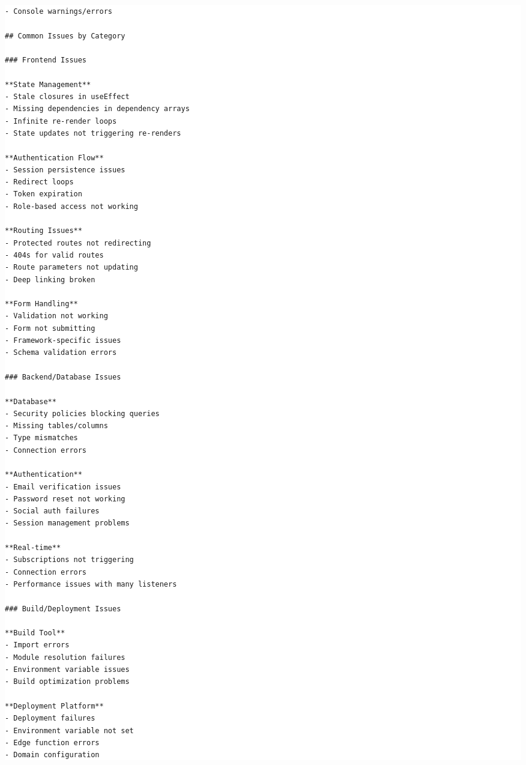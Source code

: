 ```
- Console warnings/errors

## Common Issues by Category

### Frontend Issues

**State Management**
- Stale closures in useEffect
- Missing dependencies in dependency arrays
- Infinite re-render loops
- State updates not triggering re-renders

**Authentication Flow**
- Session persistence issues
- Redirect loops
- Token expiration
- Role-based access not working

**Routing Issues**
- Protected routes not redirecting
- 404s for valid routes
- Route parameters not updating
- Deep linking broken

**Form Handling**
- Validation not working
- Form not submitting
- Framework-specific issues
- Schema validation errors

### Backend/Database Issues

**Database**
- Security policies blocking queries
- Missing tables/columns
- Type mismatches
- Connection errors

**Authentication**
- Email verification issues
- Password reset not working
- Social auth failures
- Session management problems

**Real-time**
- Subscriptions not triggering
- Connection errors
- Performance issues with many listeners

### Build/Deployment Issues

**Build Tool**
- Import errors
- Module resolution failures
- Environment variable issues
- Build optimization problems

**Deployment Platform**
- Deployment failures
- Environment variable not set
- Edge function errors
- Domain configuration

```